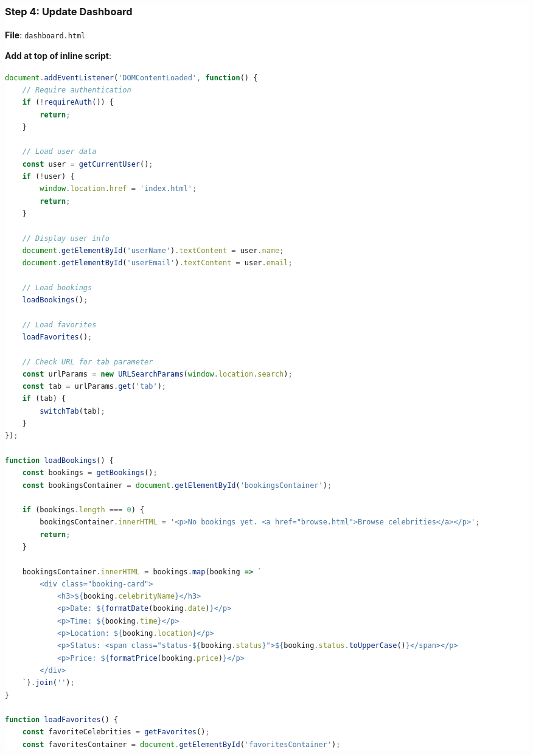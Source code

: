 
### Step 4: Update Dashboard
**File**: `dashboard.html`

**Add at top of inline script**:

```javascript
document.addEventListener('DOMContentLoaded', function() {
    // Require authentication
    if (!requireAuth()) {
        return;
    }

    // Load user data
    const user = getCurrentUser();
    if (!user) {
        window.location.href = 'index.html';
        return;
    }

    // Display user info
    document.getElementById('userName').textContent = user.name;
    document.getElementById('userEmail').textContent = user.email;

    // Load bookings
    loadBookings();

    // Load favorites
    loadFavorites();

    // Check URL for tab parameter
    const urlParams = new URLSearchParams(window.location.search);
    const tab = urlParams.get('tab');
    if (tab) {
        switchTab(tab);
    }
});

function loadBookings() {
    const bookings = getBookings();
    const bookingsContainer = document.getElementById('bookingsContainer');

    if (bookings.length === 0) {
        bookingsContainer.innerHTML = '<p>No bookings yet. <a href="browse.html">Browse celebrities</a></p>';
        return;
    }

    bookingsContainer.innerHTML = bookings.map(booking => `
        <div class="booking-card">
            <h3>${booking.celebrityName}</h3>
            <p>Date: ${formatDate(booking.date)}</p>
            <p>Time: ${booking.time}</p>
            <p>Location: ${booking.location}</p>
            <p>Status: <span class="status-${booking.status}">${booking.status.toUpperCase()}</span></p>
            <p>Price: ${formatPrice(booking.price)}</p>
        </div>
    `).join('');
}

function loadFavorites() {
    const favoriteCelebrities = getFavorites();
    const favoritesContainer = document.getElementById('favoritesContainer');
```